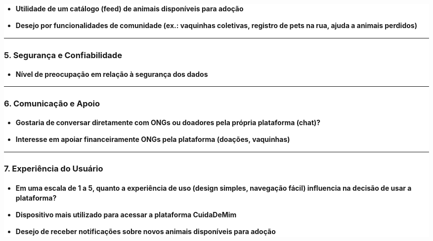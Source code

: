 - **Utilidade de um catálogo (feed) de animais disponíveis para adoção**  

<iframe width="600" height="371" seamless frameborder="0" scrolling="no" src="https://docs.google.com/spreadsheets/d/e/2PACX-1vR8RMorusjcFQJ5tqcvEDYtzildwMpF2LI3xR0lo-XQcmzEg2ilqGCVs4Q1bBhWLNZIUYjbytnoUIyX/pubchart?oid=1688039070&amp;format=interactive"></iframe>

- **Desejo por funcionalidades de comunidade (ex.: vaquinhas coletivas, registro de pets na rua, ajuda a animais perdidos)**  

<iframe width="600" height="371" seamless frameborder="0" scrolling="no" src="https://docs.google.com/spreadsheets/d/e/2PACX-1vR8RMorusjcFQJ5tqcvEDYtzildwMpF2LI3xR0lo-XQcmzEg2ilqGCVs4Q1bBhWLNZIUYjbytnoUIyX/pubchart?oid=1612034798&amp;format=interactive"></iframe>

---

### **5. Segurança e Confiabilidade**
- **Nível de preocupação em relação à segurança dos dados**  

<iframe width="600" height="371" seamless frameborder="0" scrolling="no" src="https://docs.google.com/spreadsheets/d/e/2PACX-1vR8RMorusjcFQJ5tqcvEDYtzildwMpF2LI3xR0lo-XQcmzEg2ilqGCVs4Q1bBhWLNZIUYjbytnoUIyX/pubchart?oid=1051577701&amp;format=interactive"></iframe>

---

### **6. Comunicação e Apoio**
- **Gostaria de conversar diretamente com ONGs ou doadores pela própria plataforma (chat)?**  

<iframe width="600" height="371" seamless frameborder="0" scrolling="no" src="https://docs.google.com/spreadsheets/d/e/2PACX-1vR8RMorusjcFQJ5tqcvEDYtzildwMpF2LI3xR0lo-XQcmzEg2ilqGCVs4Q1bBhWLNZIUYjbytnoUIyX/pubchart?oid=1507402680&amp;format=interactive"></iframe>

- **Interesse em apoiar financeiramente ONGs pela plataforma (doações, vaquinhas)**  

<iframe width="600" height="371" seamless frameborder="0" scrolling="no" src="https://docs.google.com/spreadsheets/d/e/2PACX-1vR8RMorusjcFQJ5tqcvEDYtzildwMpF2LI3xR0lo-XQcmzEg2ilqGCVs4Q1bBhWLNZIUYjbytnoUIyX/pubchart?oid=713266561&amp;format=interactive"></iframe>

---

### **7. Experiência do Usuário**
- **Em uma escala de 1 a 5, quanto a experiência de uso (design simples, navegação fácil) influencia na decisão de usar a plataforma?**  

<iframe width="600" height="371" seamless frameborder="0" scrolling="no" src="https://docs.google.com/spreadsheets/d/e/2PACX-1vR8RMorusjcFQJ5tqcvEDYtzildwMpF2LI3xR0lo-XQcmzEg2ilqGCVs4Q1bBhWLNZIUYjbytnoUIyX/pubchart?oid=744761000&amp;format=interactive"></iframe>

- **Dispositivo mais utilizado para acessar a plataforma CuidaDeMim**  

<iframe width="600" height="371" seamless frameborder="0" scrolling="no" src="https://docs.google.com/spreadsheets/d/e/2PACX-1vR8RMorusjcFQJ5tqcvEDYtzildwMpF2LI3xR0lo-XQcmzEg2ilqGCVs4Q1bBhWLNZIUYjbytnoUIyX/pubchart?oid=526274497&amp;format=interactive"></iframe>

- **Desejo de receber notificações sobre novos animais disponíveis para adoção**  

<iframe width="600" height="371" seamless frameborder="0" scrolling="no" src="https://docs.google.com/spreadsheets/d/e/2PACX-1vR8RMorusjcFQJ5tqcvEDYtzildwMpF2LI3xR0lo-XQcmzEg2ilqGCVs4Q1bBhWLNZIUYjbytnoUIyX/pubchart?oid=679559257&amp;format=interactive"></iframe>
